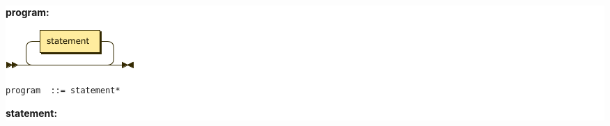 **program:**

![program](data:image/png;base64,iVBORw0KGgoAAAANSUhEUgAAALkAAAA5CAYAAABqHYqEAAAAIGNIUk0AAHomAACAhAAA%2BgAAAIDoAAB1MAAA6mAAADqYAAAXcJy6UTwAAAAEZ0FNQQAAsY58%2B1GTAAAAAXNSR0IArs4c6QAAAAZiS0dEAP8A%2FwD%2FoL2nkwAAAAlwSFlzAAAOxAAADsQBlSsOGwAACUFJREFUeNrtnQtUVMcZx%2F%2FLLm8QBBEBNXiq8hYFI2DUWDVqm%2FSoUUy00cbXianG1kdN0%2Fa0icekMdWkpWmrbaKltj4OiT1N0mpEia%2BKRBDwgUgAwQjyCFYU5Lm7%2FWZgYXm5LKCre7%2FfOTjcO3Pn3rnff775Zrj3CjCMlaOyhkZEBkHPprw%2FpF1%2B9DWisRZjpJ7cyYrsY8ZOXGoV7bBhUzKmRslHfaRkkTNWD4ucYZEzDIucYVjkDMMiZxgWOcOwyBmGRW6alLQcZOcUdbv8qeQs5BeUPHTtyLtagtMp2WxQFnlH%2FrH%2FOL44eaHb5f8Sn4jks1ceunb898xlfLj7CBvUCI3SGpx5sQB7PzqBm%2F%2BrwmBfTyyMnYTaugZkXbmO8orbqKmpw9AhXpg3azx27zuGc5l5qLx9F34%2Bnli2eBr8hw5EWnoeefFSJCZlorT0FkYO98UzMx9H9d06fBB%2FGKnpuRjg2Q%2FLf%2FAUQgKHyvPu%2BvtRPB45Ap%2F850tcvvI1Zj4VgdlPR5MgE5FyNgfBgUOwYc1s2NvZyvKlZbeoIx3GhaxrCKD6Vy6dCV8fDzQ26hC3%2FVN87zvj8Nc9R1F4rZzqicK82eNlm44cy0Th1%2BV49%2F1%2FQWOrxpqXnmFPrqTGFhVXYMGybYgM%2FxaenzsRbv2ccOL0JTg72csfsT3EbwC8PN1k%2BbJvKhE1diSWLZoGtVqFuYu2oLFBCxcXBzg62KG%2Fu7Ms7%2BnhCp1Oj%2B8vfxcVN%2B%2FgFRKWOO65JVulWAU7SeTLV78PdzdnTJscjk1v78eMOa%2Fjzp0azCKRHjqSjj%2FvOizL3rpVjVkL3oK3lzvWr54lj5n%2F4m%2BkwLU6LbaRgFet30Hi98PkiaF49Vd%2FQ8aFq7DVqNG%2Fv4u8NnFdomMyCvPkufkl5Ck1mDF1DPqRoKdMCmvJe4y8d1DAEMTOeaJlnxDYnaoa5NFxQpi79iShqKQCASP84DOoP8ZGDG8pf%2FzUJdTW1mPTzxfK7XHktZOOn0ciedYX5j8p9217cwmeiA6Sv5%2BkmD48dBh1iKfltugcaRm58vd9B04iZlwAVrw4vaWuA5%2BeQSYJOTSkaWTYt2sDPEjQgi9OXEB6Zj5Ghw2THbiqqrZNO1jkDwljQhBuo8ez0COGNkcI3aGPn3ePiQrAqBB%2FjJ6wFiHBQzFpfLAMA1xdHDuU1Wp15CHjkUQCCg%2F1l95UILxpZ%2BTkFctJX%2FTUjW32G0Qth02b1ua40DlVqtZtVxodDHXn5Bbj86SMDnXV1tW31mV8rKsjGrW6%2B2qfbjyJKPIL6ecrslqyToUD6ZeQySIXXioQIxtV%2BINKh1C6S3vpVsWpdcjyz0FhAmmtjwwgsbPVIH77j2QIkZaRhz%2FtPCR%2F37p5SZOV9K3VHCUvLCZxpz7%2FNZwc7eW%2Bg4nn2lrV6Kwuzg4YPWoYEuI39uxGGIlW1BVLc4I3fragQ7G6%2BoZODlW1u66%2BfzLW1MsTsYC6YCQe09ogmDankMM6FBGEixo9Vn2ZjRzFxuRjgjFVq8IZunvHKxvgf%2B4y1p3Lxmc0D8vvrsDN4UJWoVwm9B7oju9Oj8SMKWPkZE3g1s%2BZwpkbLWXrSUxqtRoainMN4UiNkScV8bvw3Aa%2BTbFxxvmr5PnPt%2Bz7Ku%2BGnGSay8xpEfjok9NtljTPpOagrLzS5LEiDCu4ViZHogeJsJewm7CfsKOwp7CrsK%2BwsyI9ufDgWj0SyOksFjfmQZzzbk0dXlrznhSCmJzJ1ZDfr5J5z8%2BbICd3UVN%2FgmCKzXf87ofYufsoxkxcK1c8xERSY6NuqeuF5yZj8crf4uDhNBkzx72zgo55GRt%2FGd%2FiWYVH3f7ey2Zf5%2FioQGxYPRvPLnob7q5O8jo9PFyw98P1Jo%2BdOmkU4rZ%2FhrFProdaY4PUY9ssM%2F%2FJRR0lmyMCkUGeNIHsHW0pj26x9%2FcoxBBLCSdoGNzcF%2FGiOa%2B%2FXS%2BqkPGxWJIzpqG%2BESXlt%2BA7yIO8uE1LWScn%2B5ZJXvvQQXhXsRRpHDIU37gJO3sNBnj061W7hDcuLrkJNxK66JjmIK5bdAxDqNUTjF9%2F6827nmSfX1AyieqYrphwRUwyKQlzrcFWS5x%2FsJ9nB4ELbO00cunNIHBD2c4ELhAeXpRvHxOLunsrcIG4DlG%2FuQI3XHdvBN6XNNs5rNnuyhC5jQ5zyS%2FsOVaAWl7gsn6kncne0u5KETnN%2FWPonyQ2v4Ige0u7K0XkNLiLSecltrxyEPYWdleMyAkvxyqUsumVQ7O9vZQkcofk6xyPK4lmezsoSeSqptCcUVRUbqEla36enLF6WOQMi5xhWOQM85BjNS9NWMtnhhn25J0iHh6yho%2FFMyxyhlF2uGLw6GxShj05wyJnGBY5w7DIGYZFLuCHs5SHxR7Ks5TI6yb7W%2BaxS8YyxAyW9q5Vksgrql0s8wA9YxlqXOBNSbmSRJ7fqLPMq1CMZVCrEEKxSo5iRE6NTVXpMIFNr6iIfAoF5ckWE3lUqBxKusRUvtkiV%2BHfKhXmA%2FwXSiUg5196LNTZ4GNzjuut7gzHy%2B%2BeeXvitq8XQocOwomiMlS3L2wq31xKylHoOxCr%2FbxQUlyOLJaBdePpg59S4nguy7yPSfVUd%2BOCMGfQQCTqdHjtxjd4U9M0kkiPHqvVYk5kEP6pUeOVlIutb9Obyu8BOqpznV6PXaMDkZqRjQKWgnUSEQjxX12sU%2BsRbX6EY57uhLi1KsRp9RhsvFgpPTn1lteNwpcQEt%2BPfbwQZuhBpvJ70njy4Lk%2BA2Fno8cfKU29UY5rLAnrYfhw2A%2FzxmsUlr5DHi027TJSza2ju7ozeG7S9QrabPN9PvLkb2i6mBhqjHuQqfyeenYavt6KDESBSo%2BPI4JoMqrHfp0aZ92qkc%2BfkHu0aPN98qZJ5gLSifg%2BeTQJvE9WVTroToWDjcCm9p67kxGh64%2FYi1UQ6kIBlLreM19PJ1fBkU3NPAjk6hzkx%2F4dKdXpmyOSzhCPX2u6UP5pOrCI0mk64ANK194r31aDLb2M0RmmA%2B2dr7HuKN3hYIudtQ1YSo52uV6FSgiP3gmazirRN1WSYqtGkBAvnWztvfLZHMz9xITu1kWFYkuDFq92JXZjkSeYEG8Ci5uxACZ117yvS7EbRF5DlVy%2Fh3hN5TPM%2FcAs3bUXO40AK%2FkWMorg%2FwC7j0OmgovvAAAAAElFTkSuQmCC)

```
program  ::= statement*
```

**statement:**
